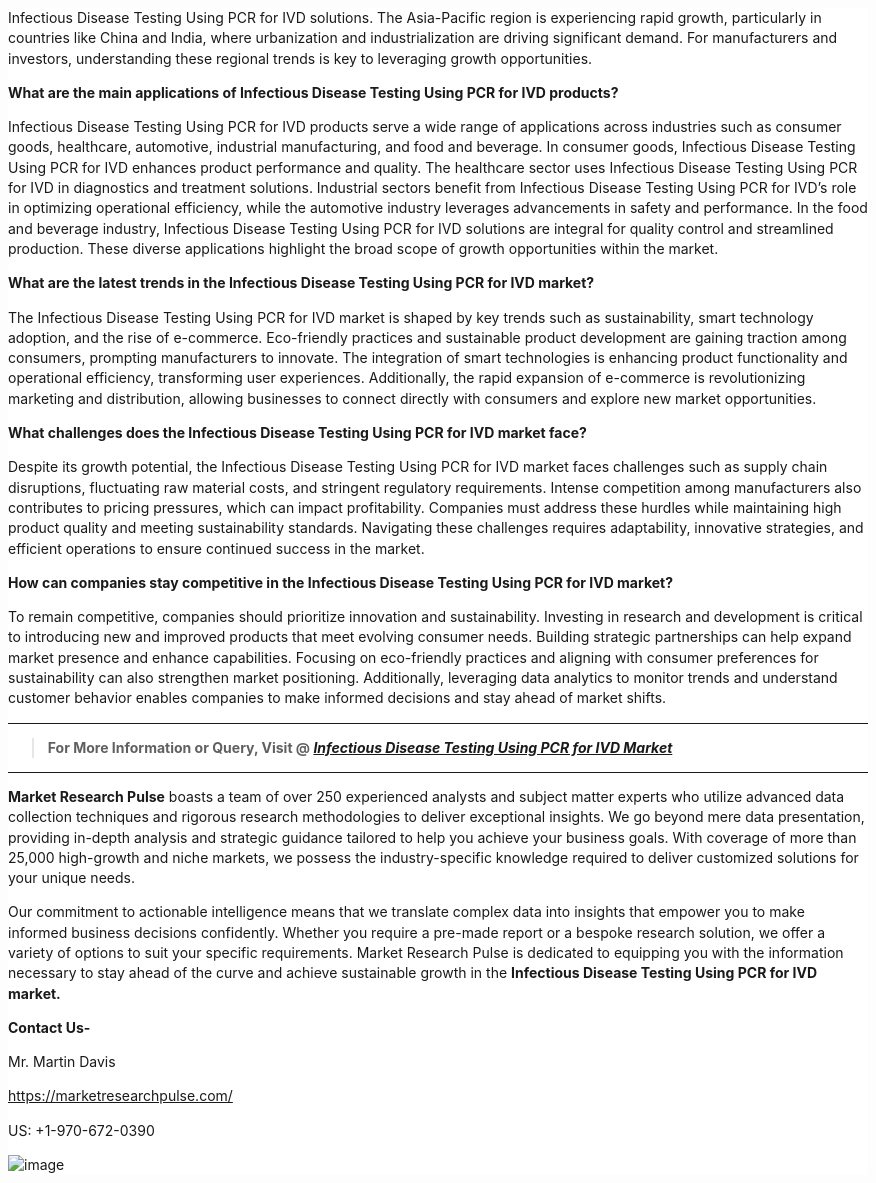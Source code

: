 Infectious Disease Testing Using PCR for IVD solutions. The Asia-Pacific region is experiencing rapid growth, particularly in countries like China and India, where urbanization and industrialization are driving significant demand. For manufacturers and investors, understanding these regional trends is key to leveraging growth opportunities.</p><p><strong>What are the main applications of Infectious Disease Testing Using PCR for IVD products?</strong></p><p>Infectious Disease Testing Using PCR for IVD products serve a wide range of applications across industries such as consumer goods, healthcare, automotive, industrial manufacturing, and food and beverage. In consumer goods, Infectious Disease Testing Using PCR for IVD enhances product performance and quality. The healthcare sector uses Infectious Disease Testing Using PCR for IVD in diagnostics and treatment solutions. Industrial sectors benefit from Infectious Disease Testing Using PCR for IVD&rsquo;s role in optimizing operational efficiency, while the automotive industry leverages advancements in safety and performance. In the food and beverage industry, Infectious Disease Testing Using PCR for IVD solutions are integral for quality control and streamlined production. These diverse applications highlight the broad scope of growth opportunities within the market.</p><p><strong>What are the latest trends in the Infectious Disease Testing Using PCR for IVD market?</strong></p><p>The Infectious Disease Testing Using PCR for IVD market is shaped by key trends such as sustainability, smart technology adoption, and the rise of e-commerce. Eco-friendly practices and sustainable product development are gaining traction among consumers, prompting manufacturers to innovate. The integration of smart technologies is enhancing product functionality and operational efficiency, transforming user experiences. Additionally, the rapid expansion of e-commerce is revolutionizing marketing and distribution, allowing businesses to connect directly with consumers and explore new market opportunities.</p><p><strong>What challenges does the Infectious Disease Testing Using PCR for IVD market face?</strong></p><p>Despite its growth potential, the Infectious Disease Testing Using PCR for IVD market faces challenges such as supply chain disruptions, fluctuating raw material costs, and stringent regulatory requirements. Intense competition among manufacturers also contributes to pricing pressures, which can impact profitability. Companies must address these hurdles while maintaining high product quality and meeting sustainability standards. Navigating these challenges requires adaptability, innovative strategies, and efficient operations to ensure continued success in the market.</p><p><strong>How can companies stay competitive in the Infectious Disease Testing Using PCR for IVD market?</strong></p><p>To remain competitive, companies should prioritize innovation and sustainability. Investing in research and development is critical to introducing new and improved products that meet evolving consumer needs. Building strategic partnerships can help expand market presence and enhance capabilities. Focusing on eco-friendly practices and aligning with consumer preferences for sustainability can also strengthen market positioning. Additionally, leveraging data analytics to monitor trends and understand customer behavior enables companies to make informed decisions and stay ahead of market shifts.</p><hr /><blockquote><p><strong>For More Information or Query, Visit @&nbsp;<em><a href="https://marketresearchpulse.com/report/80265/infectious-disease-testing-using-pcr-for-ivd-market?utm_source=Linkedin&utm_medium=019">Infectious Disease Testing Using PCR for IVD Market</a></em></strong></p></blockquote><hr /><p><strong>Market Research Pulse</strong> boasts a team of over 250 experienced analysts and subject matter experts who utilize advanced data collection techniques and rigorous research methodologies to deliver exceptional insights. We go beyond mere data presentation, providing in-depth analysis and strategic guidance tailored to help you achieve your business goals. With coverage of more than 25,000 high-growth and niche markets, we possess the industry-specific knowledge required to deliver customized solutions for your unique needs.</p><p>Our commitment to actionable intelligence means that we translate complex data into insights that empower you to make informed business decisions confidently. Whether you require a pre-made report or a bespoke research solution, we offer a variety of options to suit your specific requirements. Market Research Pulse is dedicated to equipping you with the information necessary to stay ahead of the curve and achieve sustainable growth in the <strong>Infectious Disease Testing Using PCR for IVD market.</strong></p><p><strong>Contact Us-</strong></p><p>Mr. Martin Davis</p><p>https://marketresearchpulse.com/</p><p>US: +1-970-672-0390</p>
![image](https://github.com/user-attachments/assets/1a77c169-aa34-4352-8a29-eeb3e0bf9790)
